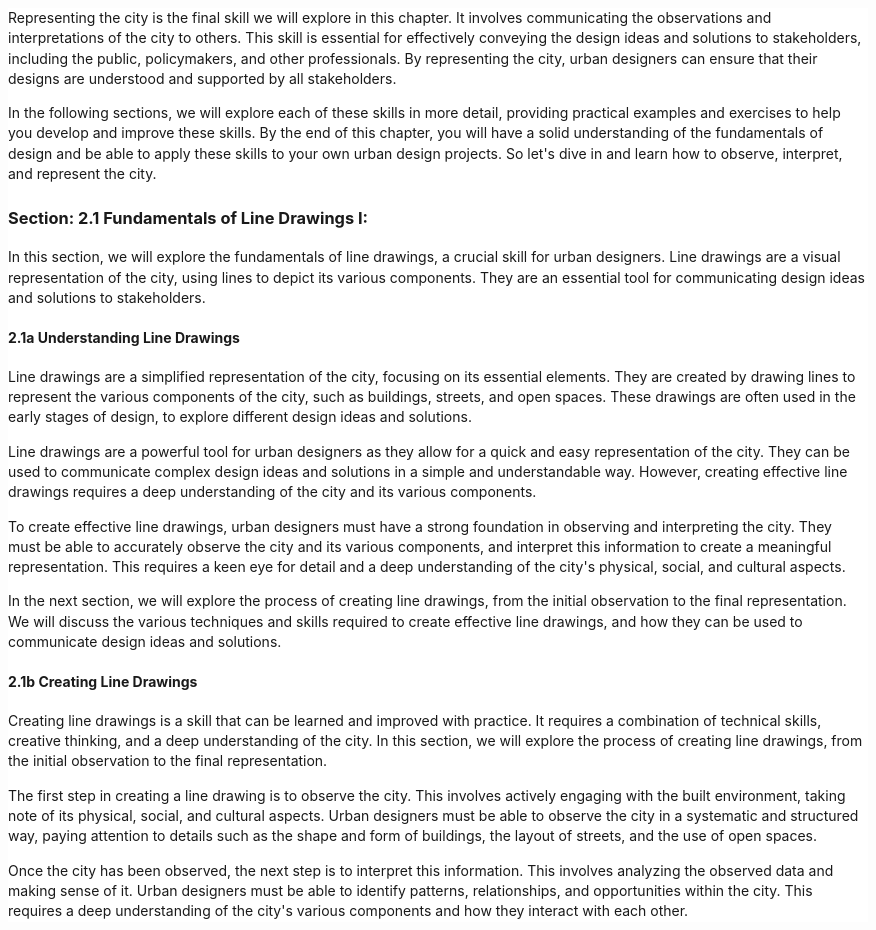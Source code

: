 Representing the city is the final skill we will explore in this chapter. It involves communicating the observations and interpretations of the city to others. This skill is essential for effectively conveying the design ideas and solutions to stakeholders, including the public, policymakers, and other professionals. By representing the city, urban designers can ensure that their designs are understood and supported by all stakeholders.

In the following sections, we will explore each of these skills in more detail, providing practical examples and exercises to help you develop and improve these skills. By the end of this chapter, you will have a solid understanding of the fundamentals of design and be able to apply these skills to your own urban design projects. So let's dive in and learn how to observe, interpret, and represent the city.




### Section: 2.1 Fundamentals of Line Drawings I:

In this section, we will explore the fundamentals of line drawings, a crucial skill for urban designers. Line drawings are a visual representation of the city, using lines to depict its various components. They are an essential tool for communicating design ideas and solutions to stakeholders.

#### 2.1a Understanding Line Drawings

Line drawings are a simplified representation of the city, focusing on its essential elements. They are created by drawing lines to represent the various components of the city, such as buildings, streets, and open spaces. These drawings are often used in the early stages of design, to explore different design ideas and solutions.

Line drawings are a powerful tool for urban designers as they allow for a quick and easy representation of the city. They can be used to communicate complex design ideas and solutions in a simple and understandable way. However, creating effective line drawings requires a deep understanding of the city and its various components.

To create effective line drawings, urban designers must have a strong foundation in observing and interpreting the city. They must be able to accurately observe the city and its various components, and interpret this information to create a meaningful representation. This requires a keen eye for detail and a deep understanding of the city's physical, social, and cultural aspects.

In the next section, we will explore the process of creating line drawings, from the initial observation to the final representation. We will discuss the various techniques and skills required to create effective line drawings, and how they can be used to communicate design ideas and solutions.

#### 2.1b Creating Line Drawings

Creating line drawings is a skill that can be learned and improved with practice. It requires a combination of technical skills, creative thinking, and a deep understanding of the city. In this section, we will explore the process of creating line drawings, from the initial observation to the final representation.

The first step in creating a line drawing is to observe the city. This involves actively engaging with the built environment, taking note of its physical, social, and cultural aspects. Urban designers must be able to observe the city in a systematic and structured way, paying attention to details such as the shape and form of buildings, the layout of streets, and the use of open spaces.

Once the city has been observed, the next step is to interpret this information. This involves analyzing the observed data and making sense of it. Urban designers must be able to identify patterns, relationships, and opportunities within the city. This requires a deep understanding of the city's various components and how they interact with each other.
